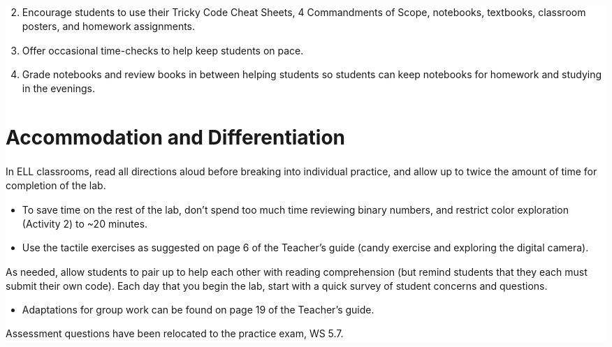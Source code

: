 2. Encourage students to use their Tricky Code Cheat Sheets, 4 Commandments of Scope, notebooks, textbooks, classroom posters, and homework assignments.

3. Offer occasional time-checks to help keep students on pace.

4. Grade notebooks and review books in between helping students so students can keep notebooks for homework and studying in the evenings.

Accommodation and Differentiation
=================================

In ELL classrooms, read all directions aloud before breaking into individual practice, and allow up to twice the amount of time for completion of the lab.

-   To save time on the rest of the lab, don’t spend too much time reviewing binary numbers, and restrict color exploration (Activity 2) to ~20 minutes.

-   Use the tactile exercises as suggested on page 6 of the Teacher’s guide (candy exercise and exploring the digital camera).

As needed, allow students to pair up to help each other with reading comprehension (but remind students that they each must submit their own code). Each day that you begin the lab, start with a quick survey of student concerns and questions.

-   Adaptations for group work can be found on page 19 of the Teacher’s guide.

Assessment questions have been relocated to the practice exam, WS 5.7.
